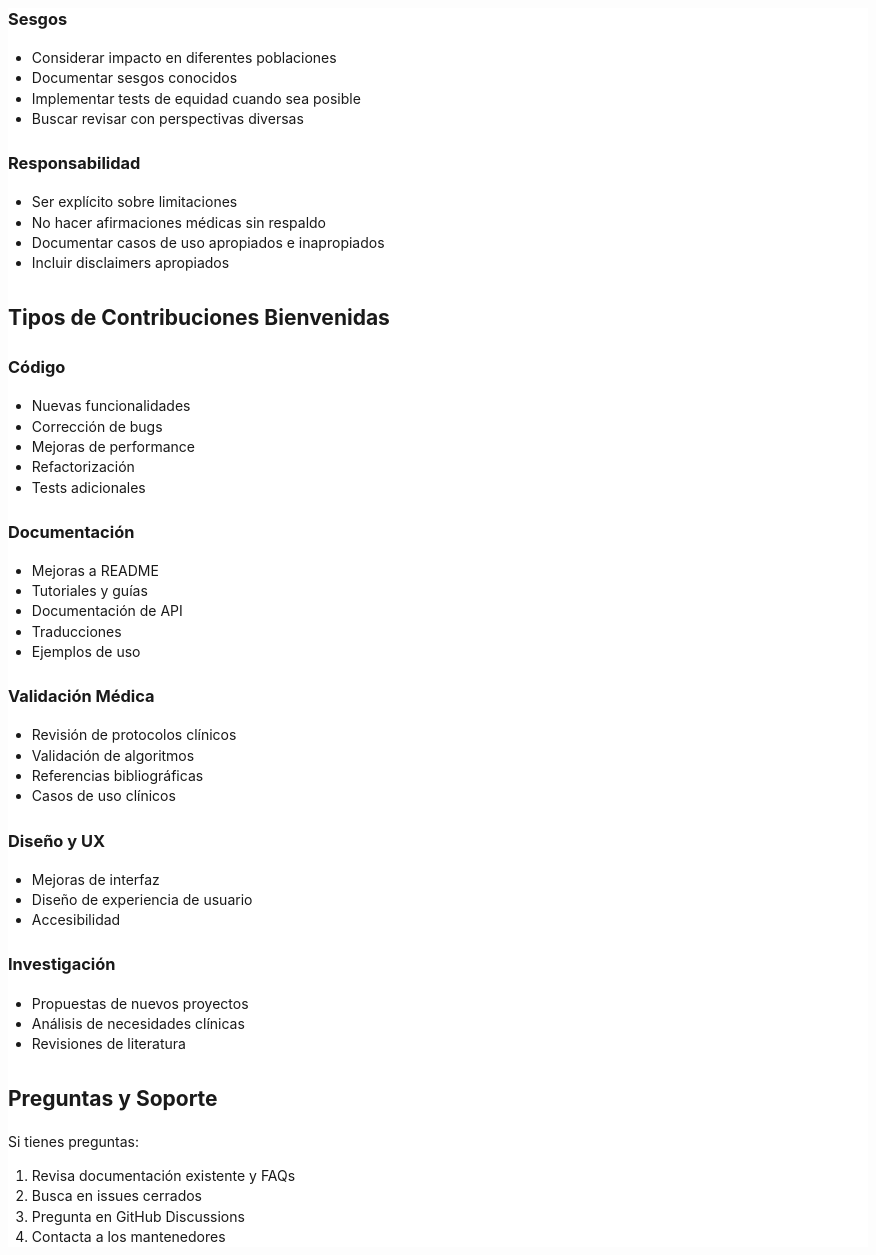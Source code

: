 ### Sesgos
- Considerar impacto en diferentes poblaciones
- Documentar sesgos conocidos
- Implementar tests de equidad cuando sea posible
- Buscar revisar con perspectivas diversas

### Responsabilidad
- Ser explícito sobre limitaciones
- No hacer afirmaciones médicas sin respaldo
- Documentar casos de uso apropiados e inapropiados
- Incluir disclaimers apropiados

## Tipos de Contribuciones Bienvenidas

### Código
- Nuevas funcionalidades
- Corrección de bugs
- Mejoras de performance
- Refactorización
- Tests adicionales

### Documentación
- Mejoras a README
- Tutoriales y guías
- Documentación de API
- Traducciones
- Ejemplos de uso

### Validación Médica
- Revisión de protocolos clínicos
- Validación de algoritmos
- Referencias bibliográficas
- Casos de uso clínicos

### Diseño y UX
- Mejoras de interfaz
- Diseño de experiencia de usuario
- Accesibilidad

### Investigación
- Propuestas de nuevos proyectos
- Análisis de necesidades clínicas
- Revisiones de literatura

## Preguntas y Soporte

Si tienes preguntas:
1. Revisa documentación existente y FAQs
2. Busca en issues cerrados
3. Pregunta en GitHub Discussions
4. Contacta a los mantenedores

